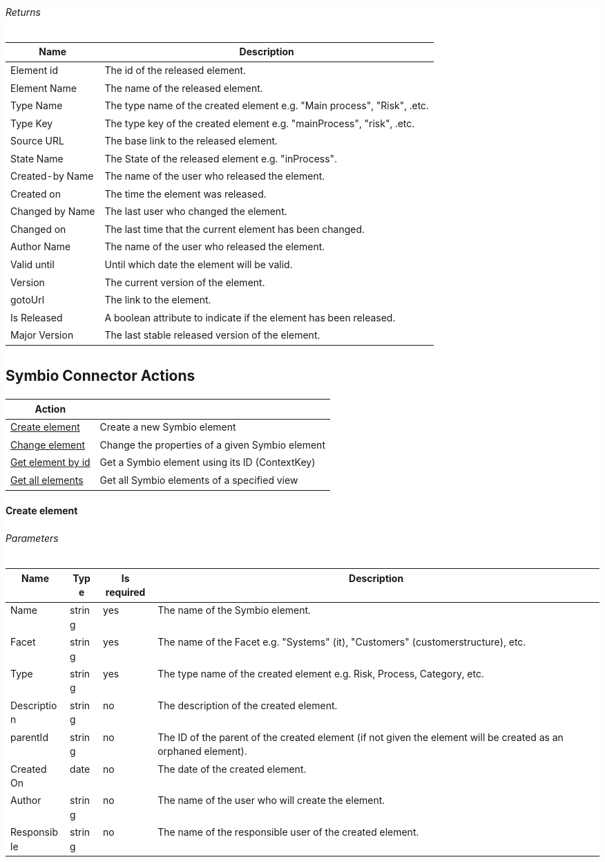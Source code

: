 

###### Returns
|Name | Description|
|--------|--------|
|  Element id   |The id of the released element.|
|  Element Name | The name of the released element.|
|  Type Name  | The type name of the created element e.g. "Main process", "Risk", .etc.|
|  Type Key  | The type key of the created element e.g. "mainProcess", "risk", .etc.|
|  Source URL   |The base link to the released element.|
|  State Name | The State of the released element e.g. "inProcess".|
|  Created-by Name  | The name of the user who released the element.|
|  Created on   |The time the element was released.|
|  Changed by Name | The last user who changed the element.|
|  Changed on  | The last time that the current element has been changed.|
|  Author Name  | The name of the user who released the element.|
|  Valid until   |Until which date the element will be valid.|
|  Version | The current version of the element.|
|  gotoUrl  | The link to the element.|
|  Is Released   |A boolean attribute to indicate if the element has been released.|
|  Major Version | The last stable released version of the element.|

## Symbio Connector Actions

|Action||
|--------|--------|
|  [Create element](#create-element)  |   Create a new Symbio element  |
|  [Change element](#change-element)  |   Change the properties of a given Symbio element   |
|  [Get element by id](#get-element-by-id)  |  Get a Symbio element using its ID (ContextKey) |
|  [Get all elements](#get-all-elements) |   Get all Symbio elements of a specified view|


#### Create element
###### Parameters
|Name|Type |Is required| Description|
|--------|--------|--------| --------|
|   Name |  string    | yes| The name of the Symbio element.|
|  Facet   |  string    | yes|The name of the Facet e.g. "Systems" (it), "Customers" (customerstructure), etc.|
|   Type |  string    | yes|The type name of the created element e.g. Risk, Process, Category, etc.|
|  Description  |  string    | no| The description of the created element.|
|  parentId  |  string    | no| The ID of the parent of the created element (if not given the element will be created as an orphaned element).|
|  Created On  |  date    | no|The date of the created element. |
|  Author  |  string    | no|The name of the user who will create the element.|
|  Responsible  |  string    | no|The name of the responsible user of the created element.|